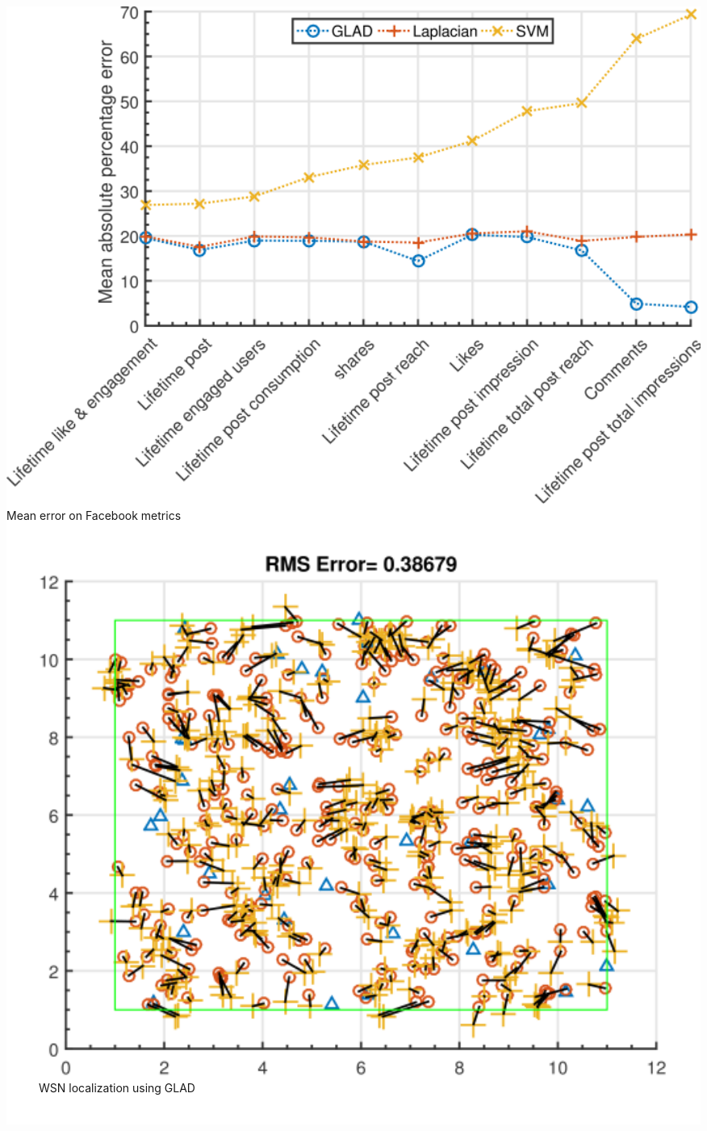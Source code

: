   <img src="./results/03_Facebook.png" style="width:100%">
  <figcaption>Mean error on Facebook metrics</figcaption>
</figure><br/>
<figure>
  <img src="./results/04_GLAD.png" style="width:100%">
  <figcaption>WSN localization using GLAD</figcaption>
</figure>
<br/>
<figure>